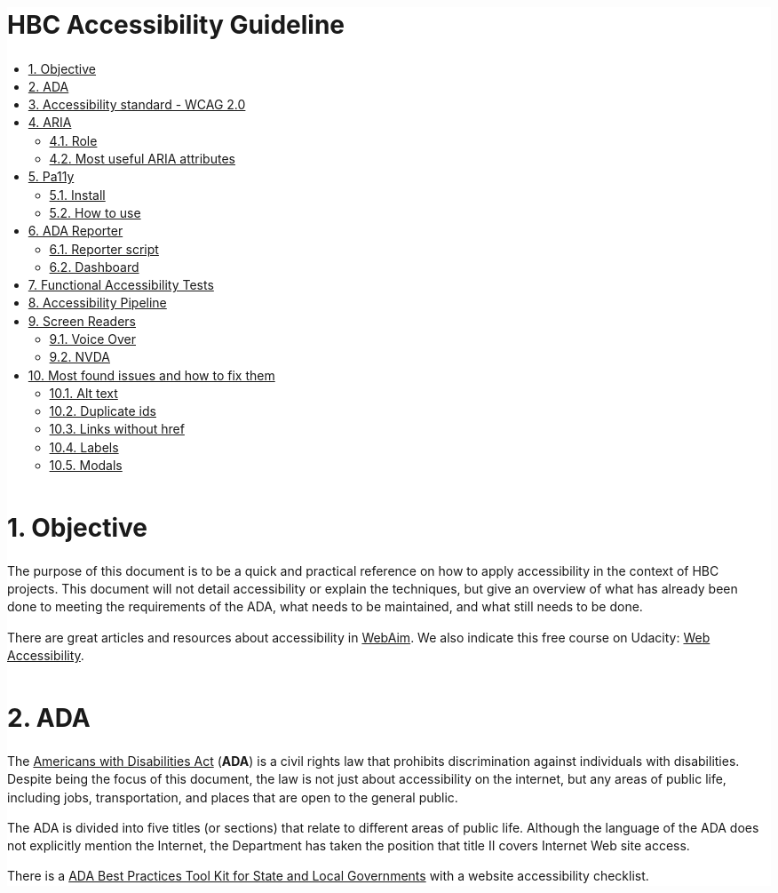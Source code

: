 HBC Accessibility Guideline
=====

- [1. Objective](#1-objective)
- [2. ADA](#2-ada)
- [3. Accessibility standard - WCAG 2.0](#3-accessibility-standard---wcag-20)
- [4. ARIA](#4-aria)
  - [4.1. Role](#41-role)
  - [4.2. Most useful ARIA attributes](#42-most-useful-aria-attributes)
- [5. Pa11y](#5-pa11y)
  - [5.1. Install](#51-install)
  - [5.2. How to use](#52-how-to-use)
- [6. ADA Reporter](#6-ada-reporter)
  - [6.1. Reporter script](#61-reporter-script)
  - [6.2. Dashboard](#62-dashboard)
- [7. Functional Accessibility Tests](#7-functional-accessibility-tests)
- [8. Accessibility Pipeline](#8-accessibility-pipeline)
- [9. Screen Readers](#9-screen-readers)
  - [9.1. Voice Over](#91-voice-over)
  - [9.2. NVDA](#92-nvda)
- [10. Most found issues and how to fix them](#10-most-found-issues-and-how-to-fix-them)
  - [10.1. Alt text](#101-alt-text)
  - [10.2. Duplicate ids](#102-duplicate-ids)
  - [10.3. Links without href](#103-links-without-href)
  - [10.4. Labels](#104-labels)
  - [10.5. Modals](#105-modals)


# 1. Objective

The purpose of this document is to be a quick and practical reference on how to apply accessibility in the context of HBC projects. This document will not detail accessibility or explain the techniques, but give an overview of what has already been done to meeting the requirements of the ADA, what needs to be maintained, and what still needs to be done.

There are great articles and resources about accessibility in [WebAim](https://webaim.org/). We also indicate this free course on Udacity: [Web Accessibility](https://udacity.com/course/web-accessibility--ud891).


# 2. ADA

The [Americans with Disabilities Act](https://www.ada.gov/index.html) (**ADA**) is a civil rights law that prohibits discrimination against individuals with disabilities. Despite being the focus of this document, the law is not just about accessibility on the internet, but any areas of public life, including jobs, transportation, and places that are open to the general public.

The ADA is divided into five titles (or sections) that relate to different areas of public life. Although the language of the ADA does not explicitly mention the Internet, the Department has taken the position that title II covers Internet Web site access.

There is a [ADA Best Practices Tool Kit for State and Local Governments](https://www.ada.gov/pcatoolkit/chap5chklist.htm) with a website accessibility checklist.
